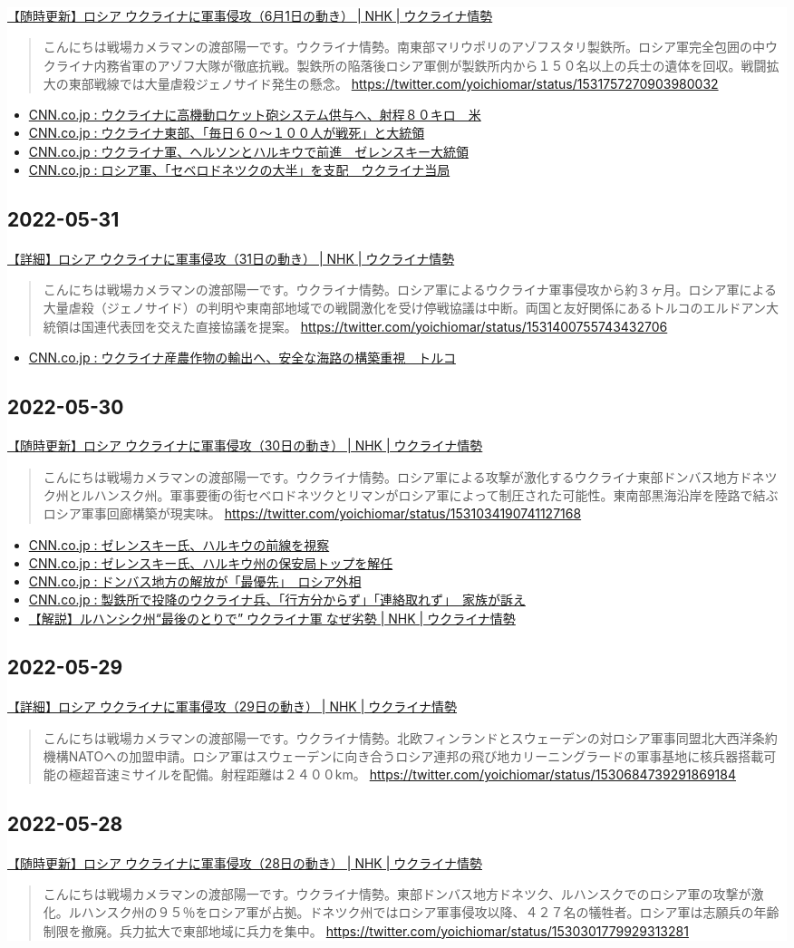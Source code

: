 [【随時更新】ロシア ウクライナに軍事侵攻（6月1日の動き） | NHK | ウクライナ情勢](https://www3.nhk.or.jp/news/html/20220601/k10013640341000.html)

> こんにちは戦場カメラマンの渡部陽一です。ウクライナ情勢。南東部マリウポリのアゾフスタリ製鉄所。ロシア軍完全包囲の中ウクライナ内務省軍のアゾフ大隊が徹底抗戦。製鉄所の陥落後ロシア軍側が製鉄所内から１５０名以上の兵士の遺体を回収。戦闘拡大の東部戦線では大量虐殺ジェノサイド発生の懸念。
> https://twitter.com/yoichiomar/status/1531757270903980032

- [CNN.co.jp : ウクライナに高機動ロケット砲システム供与へ、射程８０キロ　米](https://www.cnn.co.jp/usa/35188281.html)
- [CNN.co.jp : ウクライナ東部、「毎日６０～１００人が戦死」と大統領](https://www.cnn.co.jp/world/35188287.html)
- [CNN.co.jp : ウクライナ軍、ヘルソンとハルキウで前進　ゼレンスキー大統領](https://www.cnn.co.jp/world/35188244.html)
- [CNN.co.jp : ロシア軍、「セベロドネツクの大半」を支配　ウクライナ当局](https://www.cnn.co.jp/world/35188240.html)

## 2022-05-31

[【詳細】ロシア ウクライナに軍事侵攻（31日の動き） | NHK | ウクライナ情勢](https://www3.nhk.or.jp/news/html/20220531/k10013617801000.html)

> こんにちは戦場カメラマンの渡部陽一です。ウクライナ情勢。ロシア軍によるウクライナ軍事侵攻から約３ヶ月。ロシア軍による大量虐殺（ジェノサイド）の判明や東南部地域での戦闘激化を受け停戦協議は中断。両国と友好関係にあるトルコのエルドアン大統領は国連代表団を交えた直接協議を提案。
> https://twitter.com/yoichiomar/status/1531400755743432706

- [CNN.co.jp : ウクライナ産農作物の輸出へ、安全な海路の構築重視　トルコ](https://www.cnn.co.jp/world/35188207.html)

## 2022-05-30

[【随時更新】ロシア ウクライナに軍事侵攻（30日の動き） | NHK | ウクライナ情勢](https://www3.nhk.or.jp/news/html/20220530/k10013617791000.html)

> こんにちは戦場カメラマンの渡部陽一です。ウクライナ情勢。ロシア軍による攻撃が激化するウクライナ東部ドンバス地方ドネツク州とルハンスク州。軍事要衝の街セベロドネツクとリマンがロシア軍によって制圧された可能性。東南部黒海沿岸を陸路で結ぶロシア軍事回廊構築が現実味。
> https://twitter.com/yoichiomar/status/1531034190741127168

- [CNN.co.jp : ゼレンスキー氏、ハルキウの前線を視察](https://www.cnn.co.jp/world/35188153.html)
- [CNN.co.jp : ゼレンスキー氏、ハルキウ州の保安局トップを解任](https://www.cnn.co.jp/world/35188156.html)
- [CNN.co.jp : ドンバス地方の解放が「最優先」　ロシア外相](https://www.cnn.co.jp/world/35188160.html)
- [CNN.co.jp : 製鉄所で投降のウクライナ兵、「行方分からず」「連絡取れず」　家族が訴え](https://www.cnn.co.jp/world/35188166.html)
- [【解説】ルハンシク州“最後のとりで” ウクライナ軍 なぜ劣勢 | NHK | ウクライナ情勢](https://www3.nhk.or.jp/news/html/20220530/k10013649421000.html)

## 2022-05-29

[【詳細】ロシア ウクライナに軍事侵攻（29日の動き） | NHK | ウクライナ情勢](https://www3.nhk.or.jp/news/html/20220529/k10013617621000.html)

> こんにちは戦場カメラマンの渡部陽一です。ウクライナ情勢。北欧フィンランドとスウェーデンの対ロシア軍事同盟北大西洋条約機構NATOへの加盟申請。ロシア軍はスウェーデンに向き合うロシア連邦の飛び地カリーニングラードの軍事基地に核兵器搭載可能の極超音速ミサイルを配備。射程距離は２４００km。
> https://twitter.com/yoichiomar/status/1530684739291869184

## 2022-05-28

[【随時更新】ロシア ウクライナに軍事侵攻（28日の動き） | NHK | ウクライナ情勢](https://www3.nhk.or.jp/news/html/20220528/k10013617611000.html)

> こんにちは戦場カメラマンの渡部陽一です。ウクライナ情勢。東部ドンバス地方ドネツク、ルハンスクでのロシア軍の攻撃が激化。ルハンスク州の９５％をロシア軍が占拠。ドネツク州ではロシア軍事侵攻以降、４２７名の犠牲者。ロシア軍は志願兵の年齢制限を撤廃。兵力拡大で東部地域に兵力を集中。
> https://twitter.com/yoichiomar/status/1530301779929313281
